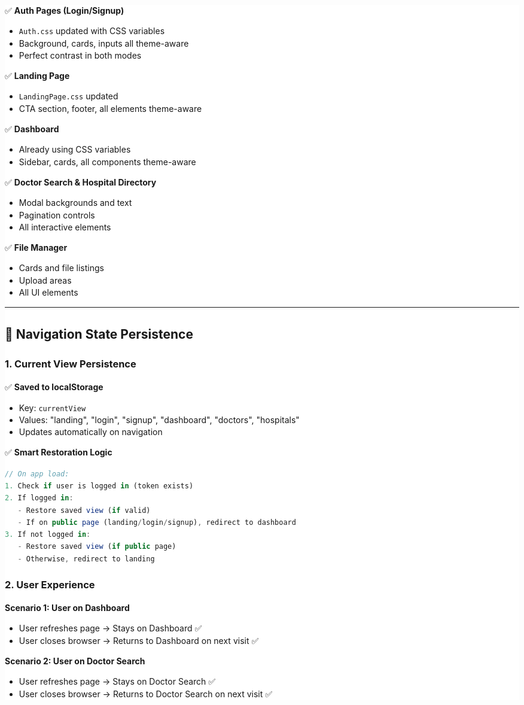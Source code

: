 ✅ **Auth Pages (Login/Signup)**
- `Auth.css` updated with CSS variables
- Background, cards, inputs all theme-aware
- Perfect contrast in both modes

✅ **Landing Page**
- `LandingPage.css` updated
- CTA section, footer, all elements theme-aware

✅ **Dashboard**
- Already using CSS variables
- Sidebar, cards, all components theme-aware

✅ **Doctor Search & Hospital Directory**
- Modal backgrounds and text
- Pagination controls
- All interactive elements

✅ **File Manager**
- Cards and file listings
- Upload areas
- All UI elements

---

## 🧭 Navigation State Persistence

### 1. **Current View Persistence**
✅ **Saved to localStorage**
- Key: `currentView`
- Values: "landing", "login", "signup", "dashboard", "doctors", "hospitals"
- Updates automatically on navigation

✅ **Smart Restoration Logic**
```javascript
// On app load:
1. Check if user is logged in (token exists)
2. If logged in:
   - Restore saved view (if valid)
   - If on public page (landing/login/signup), redirect to dashboard
3. If not logged in:
   - Restore saved view (if public page)
   - Otherwise, redirect to landing
```

### 2. **User Experience**

**Scenario 1: User on Dashboard**
- User refreshes page → Stays on Dashboard ✅
- User closes browser → Returns to Dashboard on next visit ✅

**Scenario 2: User on Doctor Search**
- User refreshes page → Stays on Doctor Search ✅
- User closes browser → Returns to Doctor Search on next visit ✅
